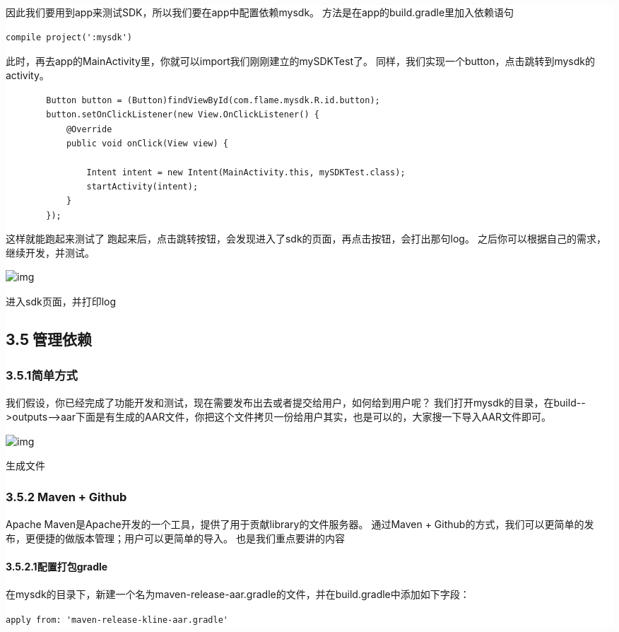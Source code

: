 因此我们要用到app来测试SDK，所以我们要在app中配置依赖mysdk。
 方法是在app的build.gradle里加入依赖语句

```
compile project(':mysdk')
```

此时，再去app的MainActivity里，你就可以import我们刚刚建立的mySDKTest了。
 同样，我们实现一个button，点击跳转到mysdk的activity。

```
        Button button = (Button)findViewById(com.flame.mysdk.R.id.button);
        button.setOnClickListener(new View.OnClickListener() {
            @Override
            public void onClick(View view) {

                Intent intent = new Intent(MainActivity.this, mySDKTest.class);
                startActivity(intent);
            }
        });
```

这样就能跑起来测试了
 跑起来后，点击跳转按钮，会发现进入了sdk的页面，再点击按钮，会打出那句log。
 之后你可以根据自己的需求，继续开发，并测试。



![img](https:////upload-images.jianshu.io/upload_images/2048315-918eec4cdbe7d485.png?imageMogr2/auto-orient/strip%7CimageView2/2/w/1000)

进入sdk页面，并打印log

## 3.5 管理依赖

### 3.5.1简单方式

我们假设，你已经完成了功能开发和测试，现在需要发布出去或者提交给用户，如何给到用户呢？
 我们打开mysdk的目录，在build-->outputs-->aar下面是有生成的AAR文件，你把这个文件拷贝一份给用户其实，也是可以的，大家搜一下导入AAR文件即可。



![img](https:////upload-images.jianshu.io/upload_images/2048315-40071c90719b05b6.png?imageMogr2/auto-orient/strip%7CimageView2/2/w/390)

生成文件

### 3.5.2 Maven + Github

Apache Maven是Apache开发的一个工具，提供了用于贡献library的文件服务器。
 通过Maven + Github的方式，我们可以更简单的发布，更便捷的做版本管理；用户可以更简单的导入。
 也是我们重点要讲的内容

#### 3.5.2.1配置打包gradle

在mysdk的目录下，新建一个名为maven-release-aar.gradle的文件，并在build.gradle中添加如下字段：

```
apply from: 'maven-release-kline-aar.gradle'
```
